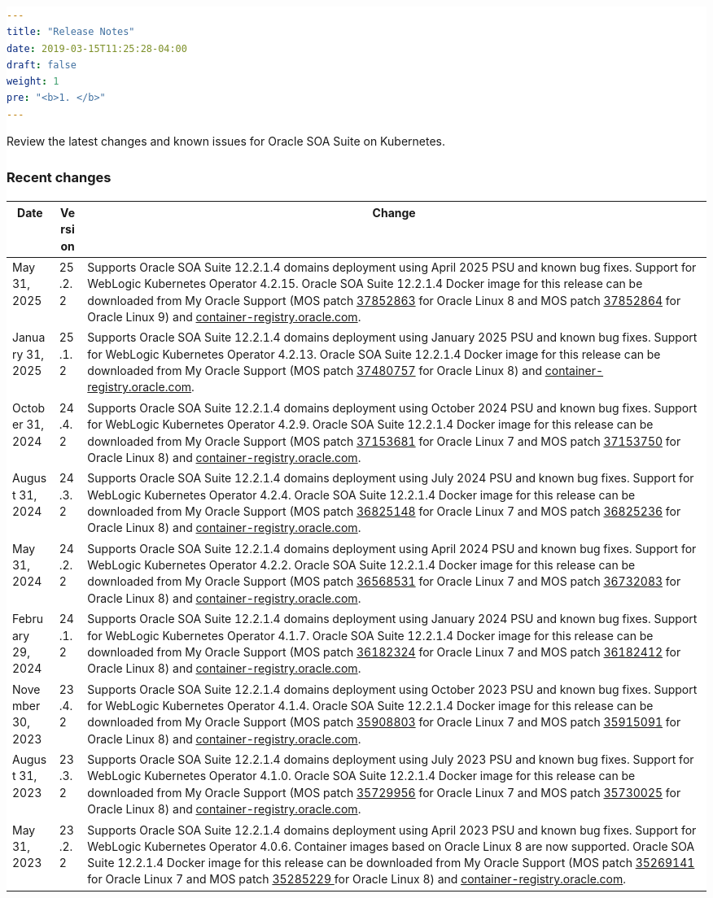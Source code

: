 ```yaml
---
title: "Release Notes"
date: 2019-03-15T11:25:28-04:00
draft: false
weight: 1
pre: "<b>1. </b>"
---
```


Review the latest changes and known issues for Oracle SOA Suite on Kubernetes.

### Recent changes

| Date | Version | Change |
| --- | --- | --- |
|May 31, 2025| 25.2.2 | Supports Oracle SOA Suite 12.2.1.4 domains deployment using April 2025 PSU and known bug fixes. Support for WebLogic Kubernetes Operator 4.2.15. Oracle SOA Suite 12.2.1.4 Docker image for this release can be downloaded from My Oracle Support (MOS patch [37852863](https://support.oracle.com/epmos/faces/ui/patch/PatchDetail.jspx?patchId=37852863) for Oracle Linux 8 and MOS patch [37852864](https://support.oracle.com/epmos/faces/ui/patch/PatchDetail.jspx?patchId=37852864) for Oracle Linux 9) and [container-registry.oracle.com](https://container-registry.oracle.com).
|January 31, 2025| 25.1.2 | Supports Oracle SOA Suite 12.2.1.4 domains deployment using January 2025 PSU and known bug fixes. Support for WebLogic Kubernetes Operator 4.2.13. Oracle SOA Suite 12.2.1.4 Docker image for this release can be downloaded from My Oracle Support (MOS patch [37480757](https://support.oracle.com/epmos/faces/ui/patch/PatchDetail.jspx?patchId=37480757) for Oracle Linux 8) and [container-registry.oracle.com](https://container-registry.oracle.com).
|October 31, 2024| 24.4.2 | Supports Oracle SOA Suite 12.2.1.4 domains deployment using October 2024 PSU and known bug fixes. Support for WebLogic Kubernetes Operator 4.2.9. Oracle SOA Suite 12.2.1.4 Docker image for this release can be downloaded from My Oracle Support (MOS patch [37153681](https://support.oracle.com/epmos/faces/ui/patch/PatchDetail.jspx?patchId=37153681) for Oracle Linux 7 and MOS patch [37153750](https://support.oracle.com/epmos/faces/ui/patch/PatchDetail.jspx?patchId=37153750) for Oracle Linux 8) and [container-registry.oracle.com](https://container-registry.oracle.com).
|August 31, 2024| 24.3.2 | Supports Oracle SOA Suite 12.2.1.4 domains deployment using July 2024 PSU and known bug fixes. Support for WebLogic Kubernetes Operator 4.2.4. Oracle SOA Suite 12.2.1.4 Docker image for this release can be downloaded from My Oracle Support (MOS patch [36825148](https://support.oracle.com/epmos/faces/ui/patch/PatchDetail.jspx?patchId=36825148) for Oracle Linux 7 and MOS patch [36825236](https://support.oracle.com/epmos/faces/ui/patch/PatchDetail.jspx?patchId=36825236) for Oracle Linux 8) and [container-registry.oracle.com](https://container-registry.oracle.com).
|May 31, 2024 | 24.2.2 | Supports Oracle SOA Suite 12.2.1.4 domains deployment using April 2024 PSU and known bug fixes. Support for WebLogic Kubernetes Operator 4.2.2. Oracle SOA Suite 12.2.1.4 Docker image for this release can be downloaded from My Oracle Support (MOS patch [36568531](https://support.oracle.com/epmos/faces/ui/patch/PatchDetail.jspx?patchId=36568531) for Oracle Linux 7 and MOS patch [36732083](https://support.oracle.com/epmos/faces/ui/patch/PatchDetail.jspx?patchId=36732083) for Oracle Linux 8) and [container-registry.oracle.com](https://container-registry.oracle.com).
|February 29, 2024 | 24.1.2 | Supports Oracle SOA Suite 12.2.1.4 domains deployment using January 2024 PSU and known bug fixes. Support for WebLogic Kubernetes Operator 4.1.7. Oracle SOA Suite 12.2.1.4 Docker image for this release can be downloaded from My Oracle Support (MOS patch [36182324](https://support.oracle.com/epmos/faces/ui/patch/PatchDetail.jspx?patchId=36182324) for Oracle Linux 7 and MOS patch [36182412](https://support.oracle.com/epmos/faces/ui/patch/PatchDetail.jspx?patchId=36182412) for Oracle Linux 8) and [container-registry.oracle.com](https://container-registry.oracle.com).
|November 30, 2023 | 23.4.2 | Supports Oracle SOA Suite 12.2.1.4 domains deployment using October 2023 PSU and known bug fixes. Support for WebLogic Kubernetes Operator 4.1.4. Oracle SOA Suite 12.2.1.4 Docker image for this release can be downloaded from My Oracle Support (MOS patch [35908803](https://support.oracle.com/epmos/faces/ui/patch/PatchDetail.jspx?patchId=35908803) for Oracle Linux 7 and MOS patch [35915091](https://support.oracle.com/epmos/faces/ui/patch/PatchDetail.jspx?patchId=35915091) for Oracle Linux 8) and [container-registry.oracle.com](https://container-registry.oracle.com).
|August 31, 2023 | 23.3.2 | Supports Oracle SOA Suite 12.2.1.4 domains deployment using July 2023 PSU and known bug fixes. Support for WebLogic Kubernetes Operator 4.1.0. Oracle SOA Suite 12.2.1.4 Docker image for this release can be downloaded from My Oracle Support (MOS patch [35729956](https://support.oracle.com/epmos/faces/ui/patch/PatchDetail.jspx?patchId=35729956) for Oracle Linux 7 and MOS patch [35730025](https://support.oracle.com/epmos/faces/ui/patch/PatchDetail.jspx?patchId=35730025) for Oracle Linux 8) and [container-registry.oracle.com](https://container-registry.oracle.com).
|May 31, 2023 | 23.2.2 | Supports Oracle SOA Suite 12.2.1.4 domains deployment using April 2023 PSU and known bug fixes. Support for WebLogic Kubernetes Operator 4.0.6. Container images based on Oracle Linux 8 are now supported. Oracle SOA Suite 12.2.1.4 Docker image for this release can be downloaded from My Oracle Support (MOS patch [35269141](https://support.oracle.com/epmos/faces/ui/patch/PatchDetail.jspx?patchId=35269141) for Oracle Linux 7 and MOS patch [35285229 ](https://support.oracle.com/epmos/faces/ui/patch/PatchDetail.jspx?patchId=35285229) for Oracle Linux 8) and [container-registry.oracle.com](https://container-registry.oracle.com).